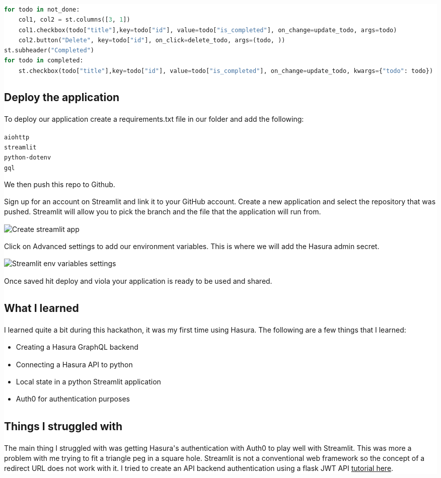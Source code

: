 ```python
for todo in not_done:
    col1, col2 = st.columns([3, 1])
    col1.checkbox(todo["title"],key=todo["id"], value=todo["is_completed"], on_change=update_todo, args=todo)
    col2.button("Delete", key=todo["id"], on_click=delete_todo, args=(todo, ))
st.subheader("Completed")
for todo in completed:
    st.checkbox(todo["title"],key=todo["id"], value=todo["is_completed"], on_change=update_todo, kwargs={"todo": todo})
```

## Deploy the application

To deploy our application create a requirements.txt file in our folder and add the following:

```txt
aiohttp
streamlit
python-dotenv
gql
```

We then push this repo to Github.

Sign up for an account on Streamlit and link it to your GitHub account. Create a new application and select the repository that was pushed. Streamlit will allow you to pick the branch and the file that the application will run from.

![Create streamlit app](https://docs.streamlit.io/images/streamlit-cloud/deploy-an-app.png)

Click on Advanced settings to add our environment variables. This is where we will add the Hasura admin secret.

![Streamlit env variables settings](https://docs.streamlit.io/images/streamlit-cloud/advanced-settings.png)

Once saved hit deploy and viola your application is ready to be used and shared.

## What I learned
I learned quite a bit during this hackathon, it was my first time using Hasura. The following are a few things that I learned:

* Creating a Hasura GraphQL backend

* Connecting a Hasura API to python

* Local state in a python Streamlit application

* Auth0 for authentication purposes

## Things I struggled with
The main thing I struggled with was getting Hasura's authentication with Auth0 to play well with Streamlit. This was more a problem with me trying to fit a triangle peg in a square hole. Streamlit is not a conventional web framework so the concept of a redirect URL does not work with it. I tried to create an API backend authentication using a flask JWT API [tutorial here](https://hasura.io/docs/latest/graphql/core/actions/codegen/python-flask/).
